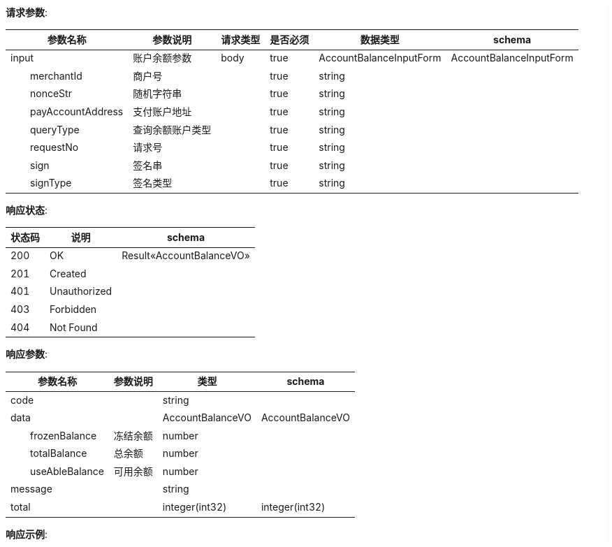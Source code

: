 
**请求参数**:


| 参数名称                      | 参数说明         | 请求类型 | 是否必须 | 数据类型                | schema                  |
| ----------------------------- | ---------------- | -------- | -------- | ----------------------- | ----------------------- |
| input                         | 账户余额参数     | body     | true     | AccountBalanceInputForm | AccountBalanceInputForm |
| &emsp;&emsp;merchantId        | 商户号           |          | true     | string                  |                         |
| &emsp;&emsp;nonceStr          | 随机字符串       |          | true     | string                  |                         |
| &emsp;&emsp;payAccountAddress | 支付账户地址     |          | true     | string                  |                         |
| &emsp;&emsp;queryType         | 查询余额账户类型 |          | true     | string                  |                         |
| &emsp;&emsp;requestNo         | 请求号           |          | true     | string                  |                         |
| &emsp;&emsp;sign              | 签名串           |          | true     | string                  |                         |
| &emsp;&emsp;signType          | 签名类型         |          | true     | string                  |                         |


**响应状态**:


| 状态码 | 说明         | schema                   |
| ------ | ------------ | ------------------------ |
| 200    | OK           | Result«AccountBalanceVO» |
| 201    | Created      |                          |
| 401    | Unauthorized |                          |
| 403    | Forbidden    |                          |
| 404    | Not Found    |                          |


**响应参数**:


| 参数名称                   | 参数说明 | 类型             | schema           |
| -------------------------- | -------- | ---------------- | ---------------- |
| code                       |          | string           |                  |
| data                       |          | AccountBalanceVO | AccountBalanceVO |
| &emsp;&emsp;frozenBalance  | 冻结余额 | number           |                  |
| &emsp;&emsp;totalBalance   | 总余额   | number           |                  |
| &emsp;&emsp;useAbleBalance | 可用余额 | number           |                  |
| message                    |          | string           |                  |
| total                      |          | integer(int32)   | integer(int32)   |


**响应示例**:
